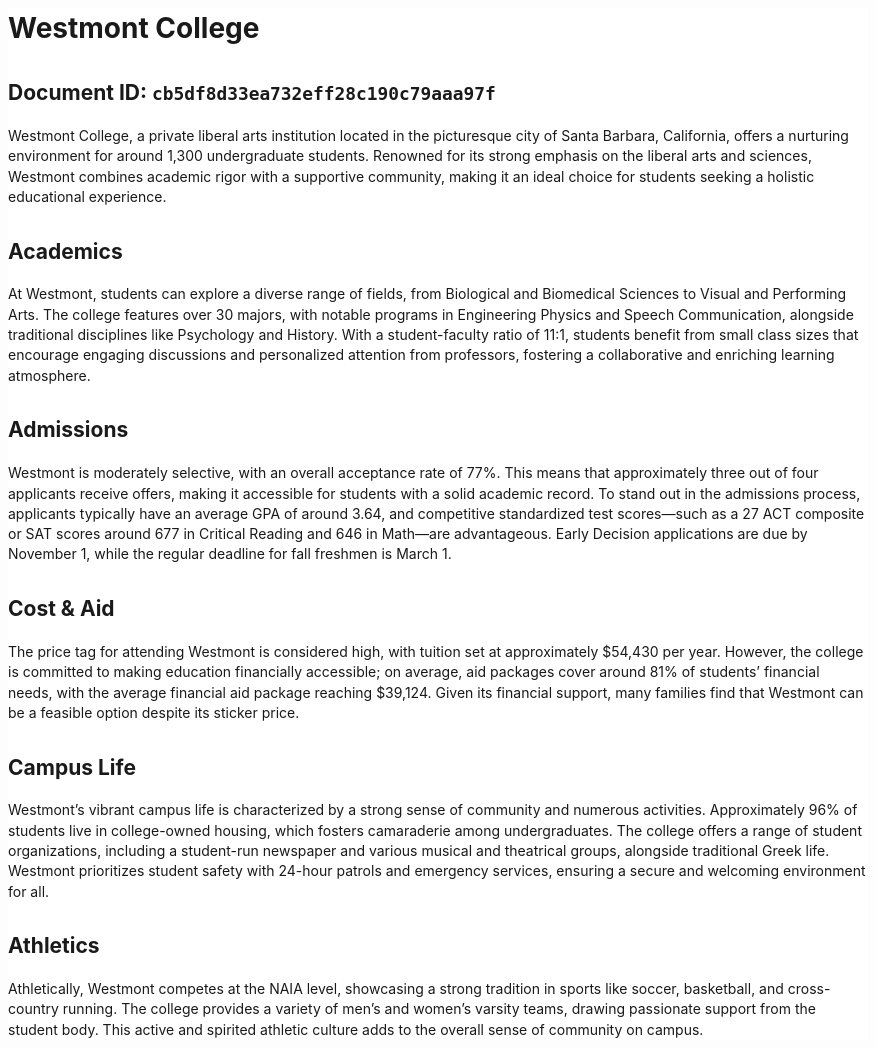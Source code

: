 # Westmont College

**Document ID:** `cb5df8d33ea732eff28c190c79aaa97f`
---

Westmont College, a private liberal arts institution located in the picturesque city of Santa Barbara, California, offers a nurturing environment for around 1,300 undergraduate students. Renowned for its strong emphasis on the liberal arts and sciences, Westmont combines academic rigor with a supportive community, making it an ideal choice for students seeking a holistic educational experience.

## Academics

At Westmont, students can explore a diverse range of fields, from Biological and Biomedical Sciences to Visual and Performing Arts. The college features over 30 majors, with notable programs in Engineering Physics and Speech Communication, alongside traditional disciplines like Psychology and History. With a student-faculty ratio of 11:1, students benefit from small class sizes that encourage engaging discussions and personalized attention from professors, fostering a collaborative and enriching learning atmosphere.

## Admissions

Westmont is moderately selective, with an overall acceptance rate of 77%. This means that approximately three out of four applicants receive offers, making it accessible for students with a solid academic record. To stand out in the admissions process, applicants typically have an average GPA of around 3.64, and competitive standardized test scores—such as a 27 ACT composite or SAT scores around 677 in Critical Reading and 646 in Math—are advantageous. Early Decision applications are due by November 1, while the regular deadline for fall freshmen is March 1.

## Cost & Aid

The price tag for attending Westmont is considered high, with tuition set at approximately $54,430 per year. However, the college is committed to making education financially accessible; on average, aid packages cover around 81% of students’ financial needs, with the average financial aid package reaching $39,124. Given its financial support, many families find that Westmont can be a feasible option despite its sticker price.

## Campus Life

Westmont’s vibrant campus life is characterized by a strong sense of community and numerous activities. Approximately 96% of students live in college-owned housing, which fosters camaraderie among undergraduates. The college offers a range of student organizations, including a student-run newspaper and various musical and theatrical groups, alongside traditional Greek life. Westmont prioritizes student safety with 24-hour patrols and emergency services, ensuring a secure and welcoming environment for all.

## Athletics

Athletically, Westmont competes at the NAIA level, showcasing a strong tradition in sports like soccer, basketball, and cross-country running. The college provides a variety of men’s and women’s varsity teams, drawing passionate support from the student body. This active and spirited athletic culture adds to the overall sense of community on campus.
